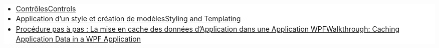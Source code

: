 - [<span data-ttu-id="003d3-188">Contrôles</span><span class="sxs-lookup"><span data-stu-id="003d3-188">Controls</span></span>](../controls/index.md)
- [<span data-ttu-id="003d3-189">Application d’un style et création de modèles</span><span class="sxs-lookup"><span data-stu-id="003d3-189">Styling and Templating</span></span>](../controls/styling-and-templating.md)
- [<span data-ttu-id="003d3-190">Procédure pas à pas : La mise en cache des données d’Application dans une Application WPF</span><span class="sxs-lookup"><span data-stu-id="003d3-190">Walkthrough: Caching Application Data in a WPF Application</span></span>](walkthrough-caching-application-data-in-a-wpf-application.md)